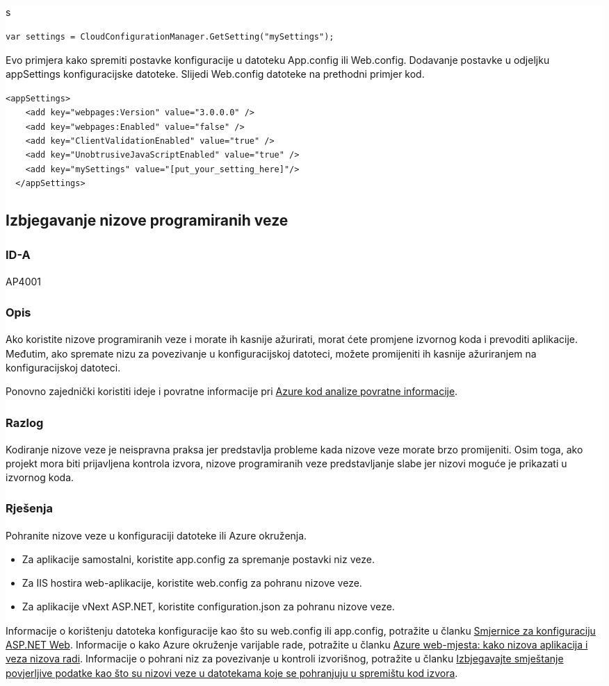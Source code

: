 s

`var settings = CloudConfigurationManager.GetSetting("mySettings");`

Evo primjera kako spremiti postavke konfiguracije u datoteku App.config ili Web.config. Dodavanje postavke u odjeljku appSettings konfiguracijske datoteke. Slijedi Web.config datoteke na prethodni primjer kod.

```
<appSettings>
    <add key="webpages:Version" value="3.0.0.0" />
    <add key="webpages:Enabled" value="false" />
    <add key="ClientValidationEnabled" value="true" />
    <add key="UnobtrusiveJavaScriptEnabled" value="true" />
    <add key="mySettings" value="[put_your_setting_here]"/>
  </appSettings>  
```

## <a name="avoid-using-hard-coded-connection-strings"></a>Izbjegavanje nizove programiranih veze

### <a name="id"></a>ID-A

AP4001

### <a name="description"></a>Opis

Ako koristite nizove programiranih veze i morate ih kasnije ažurirati, morat ćete promjene izvornog koda i prevoditi aplikacije. Međutim, ako spremate nizu za povezivanje u konfiguracijskoj datoteci, možete promijeniti ih kasnije ažuriranjem na konfiguracijskoj datoteci.

Ponovno zajednički koristiti ideje i povratne informacije pri [Azure kod analize povratne informacije](http://go.microsoft.com/fwlink/?LinkId=403771).

### <a name="reason"></a>Razlog

Kodiranje nizove veze je neispravna praksa jer predstavlja probleme kada nizove veze morate brzo promijeniti. Osim toga, ako projekt mora biti prijavljena kontrola izvora, nizove programiranih veze predstavljanje slabe jer nizovi moguće je prikazati u izvornog koda.

### <a name="solution"></a>Rješenja

Pohranite nizove veze u konfiguraciji datoteke ili Azure okruženja.

- Za aplikacije samostalni, koristite app.config za spremanje postavki niz veze.

- Za IIS hostira web-aplikacije, koristite web.config za pohranu nizove veze.

- Za aplikacije vNext ASP.NET, koristite configuration.json za pohranu nizove veze.

Informacije o korištenju datoteka konfiguracije kao što su web.config ili app.config, potražite u članku [Smjernice za konfiguraciju ASP.NET Web](https://msdn.microsoft.com/library/vstudio/ff400235(v=vs.100).aspx). Informacije o kako Azure okruženje varijable rade, potražite u članku [Azure web-mjesta: kako nizova aplikacija i veza nizova radi](https://azure.microsoft.com/blog/2013/07/17/windows-azure-web-sites-how-application-strings-and-connection-strings-work/). Informacije o pohrani niz za povezivanje u kontroli izvorišnog, potražite u članku [Izbjegavajte smještanje povjerljive podatke kao što su nizovi veze u datotekama koje se pohranjuju u spremištu kod izvora](http://www.asp.net/aspnet/overview/developing-apps-with-windows-azure/building-real-world-cloud-apps-with-windows-azure/source-control).
